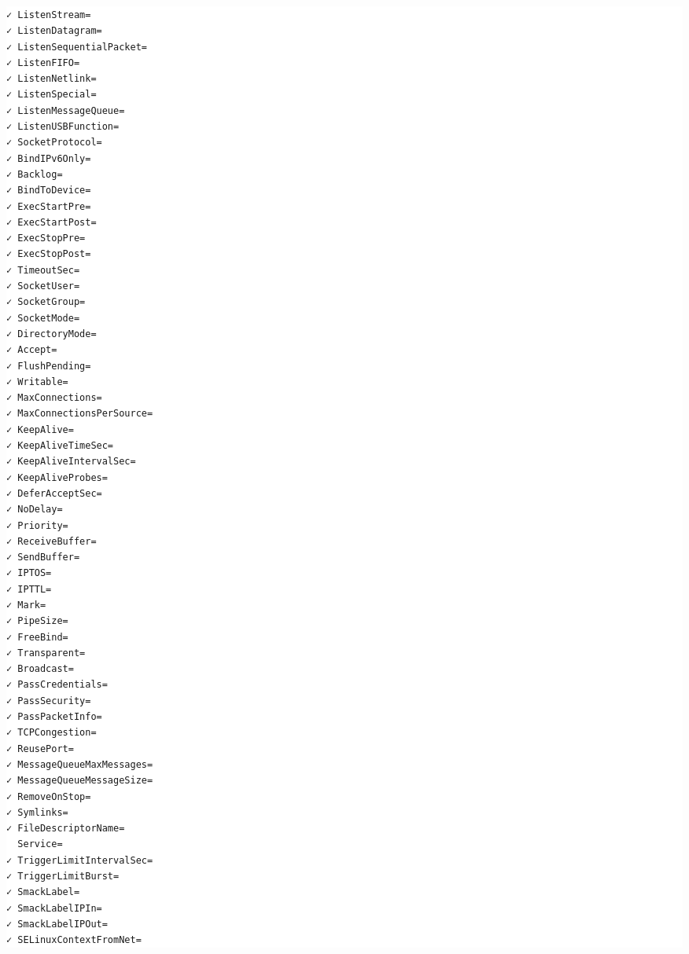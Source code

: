 ```
✓ ListenStream=
✓ ListenDatagram=
✓ ListenSequentialPacket=
✓ ListenFIFO=
✓ ListenNetlink=
✓ ListenSpecial=
✓ ListenMessageQueue=
✓ ListenUSBFunction=
✓ SocketProtocol=
✓ BindIPv6Only=
✓ Backlog=
✓ BindToDevice=
✓ ExecStartPre=
✓ ExecStartPost=
✓ ExecStopPre=
✓ ExecStopPost=
✓ TimeoutSec=
✓ SocketUser=
✓ SocketGroup=
✓ SocketMode=
✓ DirectoryMode=
✓ Accept=
✓ FlushPending=
✓ Writable=
✓ MaxConnections=
✓ MaxConnectionsPerSource=
✓ KeepAlive=
✓ KeepAliveTimeSec=
✓ KeepAliveIntervalSec=
✓ KeepAliveProbes=
✓ DeferAcceptSec=
✓ NoDelay=
✓ Priority=
✓ ReceiveBuffer=
✓ SendBuffer=
✓ IPTOS=
✓ IPTTL=
✓ Mark=
✓ PipeSize=
✓ FreeBind=
✓ Transparent=
✓ Broadcast=
✓ PassCredentials=
✓ PassSecurity=
✓ PassPacketInfo=
✓ TCPCongestion=
✓ ReusePort=
✓ MessageQueueMaxMessages=
✓ MessageQueueMessageSize=
✓ RemoveOnStop=
✓ Symlinks=
✓ FileDescriptorName=
  Service=
✓ TriggerLimitIntervalSec=
✓ TriggerLimitBurst=
✓ SmackLabel=
✓ SmackLabelIPIn=
✓ SmackLabelIPOut=
✓ SELinuxContextFromNet=
```
